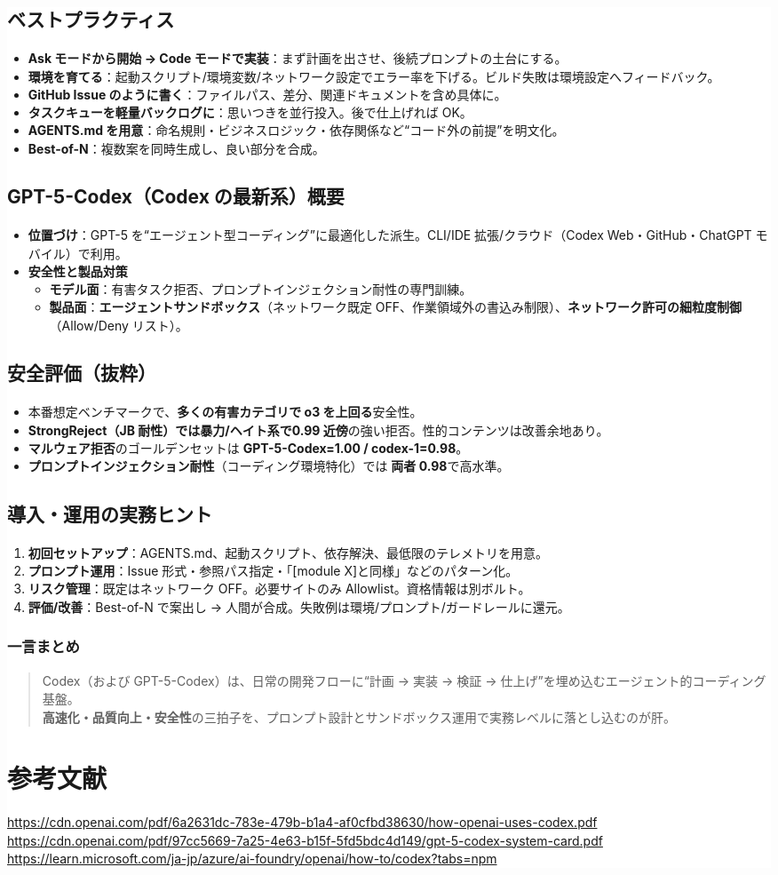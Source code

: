 ## ベストプラクティス

- **Ask モードから開始 → Code モードで実装**：まず計画を出させ、後続プロンプトの土台にする。
- **環境を育てる**：起動スクリプト/環境変数/ネットワーク設定でエラー率を下げる。ビルド失敗は環境設定へフィードバック。
- **GitHub Issue のように書く**：ファイルパス、差分、関連ドキュメントを含め具体に。
- **タスクキューを軽量バックログに**：思いつきを並行投入。後で仕上げれば OK。
- **AGENTS.md を用意**：命名規則・ビジネスロジック・依存関係など“コード外の前提”を明文化。
- **Best-of-N**：複数案を同時生成し、良い部分を合成。

## GPT-5-Codex（Codex の最新系）概要

- **位置づけ**：GPT-5 を“エージェント型コーディング”に最適化した派生。CLI/IDE 拡張/クラウド（Codex Web・GitHub・ChatGPT モバイル）で利用。
- **安全性と製品対策**
  - **モデル面**：有害タスク拒否、プロンプトインジェクション耐性の専門訓練。
  - **製品面**：**エージェントサンドボックス**（ネットワーク既定 OFF、作業領域外の書込み制限）、**ネットワーク許可の細粒度制御**（Allow/Deny リスト）。

## 安全評価（抜粋）

- 本番想定ベンチマークで、**多くの有害カテゴリで o3 を上回る**安全性。
- **StrongReject（JB 耐性）**では暴力/ヘイト系で**0.99 近傍**の強い拒否。性的コンテンツは改善余地あり。
- **マルウェア拒否**のゴールデンセットは **GPT-5-Codex=1.00 / codex-1=0.98**。
- **プロンプトインジェクション耐性**（コーディング環境特化）では **両者 0.98**で高水準。

## 導入・運用の実務ヒント

1. **初回セットアップ**：AGENTS.md、起動スクリプト、依存解決、最低限のテレメトリを用意。
2. **プロンプト運用**：Issue 形式・参照パス指定・「[module X]と同様」などのパターン化。
3. **リスク管理**：既定はネットワーク OFF。必要サイトのみ Allowlist。資格情報は別ボルト。
4. **評価/改善**：Best-of-N で案出し → 人間が合成。失敗例は環境/プロンプト/ガードレールに還元。

### 一言まとめ

> Codex（および GPT-5-Codex）は、日常の開発フローに“計画 → 実装 → 検証 → 仕上げ”を埋め込むエージェント的コーディング基盤。  
> **高速化・品質向上・安全性**の三拍子を、プロンプト設計とサンドボックス運用で実務レベルに落とし込むのが肝。

# 参考文献

https://cdn.openai.com/pdf/6a2631dc-783e-479b-b1a4-af0cfbd38630/how-openai-uses-codex.pdf
https://cdn.openai.com/pdf/97cc5669-7a25-4e63-b15f-5fd5bdc4d149/gpt-5-codex-system-card.pdf
https://learn.microsoft.com/ja-jp/azure/ai-foundry/openai/how-to/codex?tabs=npm
